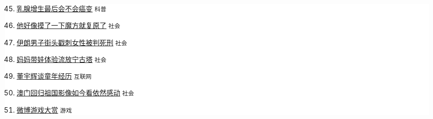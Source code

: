 45. [乳腺增生最后会不会癌变](https://m.weibo.cn/search?containerid=100103type%3D1%26t%3D10%26q%3D%23%E4%B9%B3%E8%85%BA%E5%A2%9E%E7%94%9F%E6%9C%80%E5%90%8E%E4%BC%9A%E4%B8%8D%E4%BC%9A%E7%99%8C%E5%8F%98%23&stream_entry_id=31&isnewpage=1&extparam=seat%3D1%26lcate%3D5001%26realpos%3D43%26dgr%3D0%26band_rank%3D43%26cate%3D5001%26filter_type%3Drealtimehot%26flag%3D1%26c_type%3D31%26pos%3D43%26q%3D%2523%25E4%25B9%25B3%25E8%2585%25BA%25E5%25A2%259E%25E7%2594%259F%25E6%259C%2580%25E5%2590%258E%25E4%25BC%259A%25E4%25B8%258D%25E4%25BC%259A%25E7%2599%258C%25E5%258F%2598%2523%26stream_entry_id%3D31%26display_time%3D1734577189%26pre_seqid%3D17345771891700179477489) `科普` 

46. [他好像摸了一下魔方就复原了](https://m.weibo.cn/search?containerid=100103type%3D1%26t%3D10%26q%3D%23%E4%BB%96%E5%A5%BD%E5%83%8F%E6%91%B8%E4%BA%86%E4%B8%80%E4%B8%8B%E9%AD%94%E6%96%B9%E5%B0%B1%E5%A4%8D%E5%8E%9F%E4%BA%86%23&stream_entry_id=31&isnewpage=1&extparam=seat%3D1%26lcate%3D5001%26realpos%3D44%26dgr%3D0%26band_rank%3D44%26cate%3D5001%26filter_type%3Drealtimehot%26flag%3D0%26c_type%3D31%26pos%3D44%26q%3D%2523%25E4%25BB%2596%25E5%25A5%25BD%25E5%2583%258F%25E6%2591%25B8%25E4%25BA%2586%25E4%25B8%2580%25E4%25B8%258B%25E9%25AD%2594%25E6%2596%25B9%25E5%25B0%25B1%25E5%25A4%258D%25E5%258E%259F%25E4%25BA%2586%2523%26stream_entry_id%3D31%26display_time%3D1734577189%26pre_seqid%3D17345771891700179477489) `社会` 

47. [伊朗男子街头戳刺女性被判死刑](https://m.weibo.cn/search?containerid=100103type%3D1%26t%3D10%26q%3D%23%E4%BC%8A%E6%9C%97%E7%94%B7%E5%AD%90%E8%A1%97%E5%A4%B4%E6%88%B3%E5%88%BA%E5%A5%B3%E6%80%A7%E8%A2%AB%E5%88%A4%E6%AD%BB%E5%88%91%23&stream_entry_id=31&isnewpage=1&extparam=seat%3D1%26lcate%3D5001%26realpos%3D45%26dgr%3D0%26band_rank%3D45%26cate%3D5001%26filter_type%3Drealtimehot%26flag%3D0%26c_type%3D31%26pos%3D45%26q%3D%2523%25E4%25BC%258A%25E6%259C%2597%25E7%2594%25B7%25E5%25AD%2590%25E8%25A1%2597%25E5%25A4%25B4%25E6%2588%25B3%25E5%2588%25BA%25E5%25A5%25B3%25E6%2580%25A7%25E8%25A2%25AB%25E5%2588%25A4%25E6%25AD%25BB%25E5%2588%2591%2523%26stream_entry_id%3D31%26display_time%3D1734577189%26pre_seqid%3D17345771891700179477489) `社会` 

48. [妈妈带娃体验流放宁古塔](https://m.weibo.cn/search?containerid=100103type%3D1%26t%3D10%26q%3D%23%E5%A6%88%E5%A6%88%E5%B8%A6%E5%A8%83%E4%BD%93%E9%AA%8C%E6%B5%81%E6%94%BE%E5%AE%81%E5%8F%A4%E5%A1%94%23&stream_entry_id=31&isnewpage=1&extparam=seat%3D1%26lcate%3D5001%26realpos%3D46%26dgr%3D0%26band_rank%3D46%26cate%3D5001%26filter_type%3Drealtimehot%26flag%3D1%26c_type%3D31%26pos%3D46%26q%3D%2523%25E5%25A6%2588%25E5%25A6%2588%25E5%25B8%25A6%25E5%25A8%2583%25E4%25BD%2593%25E9%25AA%258C%25E6%25B5%2581%25E6%2594%25BE%25E5%25AE%2581%25E5%258F%25A4%25E5%25A1%2594%2523%26stream_entry_id%3D31%26display_time%3D1734577189%26pre_seqid%3D17345771891700179477489) `社会` 

49. [董宇辉谈童年经历](https://m.weibo.cn/search?containerid=100103type%3D1%26t%3D10%26q%3D%23%E8%91%A3%E5%AE%87%E8%BE%89%E8%B0%88%E7%AB%A5%E5%B9%B4%E7%BB%8F%E5%8E%86%23&stream_entry_id=31&isnewpage=1&extparam=seat%3D1%26lcate%3D5001%26realpos%3D47%26dgr%3D0%26band_rank%3D47%26cate%3D5001%26filter_type%3Drealtimehot%26flag%3D1%26c_type%3D31%26pos%3D47%26q%3D%2523%25E8%2591%25A3%25E5%25AE%2587%25E8%25BE%2589%25E8%25B0%2588%25E7%25AB%25A5%25E5%25B9%25B4%25E7%25BB%258F%25E5%258E%2586%2523%26stream_entry_id%3D31%26display_time%3D1734577189%26pre_seqid%3D17345771891700179477489) `互联网` 

50. [澳门回归祖国影像如今看依然感动](https://m.weibo.cn/search?containerid=100103type%3D1%26t%3D10%26q%3D%23%E6%BE%B3%E9%97%A8%E5%9B%9E%E5%BD%92%E7%A5%96%E5%9B%BD%E5%BD%B1%E5%83%8F%E5%A6%82%E4%BB%8A%E7%9C%8B%E4%BE%9D%E7%84%B6%E6%84%9F%E5%8A%A8%23&stream_entry_id=31&isnewpage=1&extparam=seat%3D1%26lcate%3D5001%26realpos%3D48%26dgr%3D0%26band_rank%3D48%26cate%3D5001%26filter_type%3Drealtimehot%26flag%3D1%26c_type%3D31%26pos%3D48%26q%3D%2523%25E6%25BE%25B3%25E9%2597%25A8%25E5%259B%259E%25E5%25BD%2592%25E7%25A5%2596%25E5%259B%25BD%25E5%25BD%25B1%25E5%2583%258F%25E5%25A6%2582%25E4%25BB%258A%25E7%259C%258B%25E4%25BE%259D%25E7%2584%25B6%25E6%2584%259F%25E5%258A%25A8%2523%26stream_entry_id%3D31%26display_time%3D1734577189%26pre_seqid%3D17345771891700179477489) `社会` 

51. [微博游戏大赏](https://m.weibo.cn/search?containerid=100103type%3D1%26t%3D10%26q%3D%E5%BE%AE%E5%8D%9A%E6%B8%B8%E6%88%8F%E5%A4%A7%E8%B5%8F&stream_entry_id=31&isnewpage=1&extparam=seat%3D1%26lcate%3D5001%26realpos%3D49%26dgr%3D0%26band_rank%3D49%26cate%3D5001%26filter_type%3Drealtimehot%26flag%3D1%26c_type%3D31%26pos%3D49%26q%3D%25E5%25BE%25AE%25E5%258D%259A%25E6%25B8%25B8%25E6%2588%258F%25E5%25A4%25A7%25E8%25B5%258F%26stream_entry_id%3D31%26display_time%3D1734577189%26pre_seqid%3D17345771891700179477489) `游戏` 
